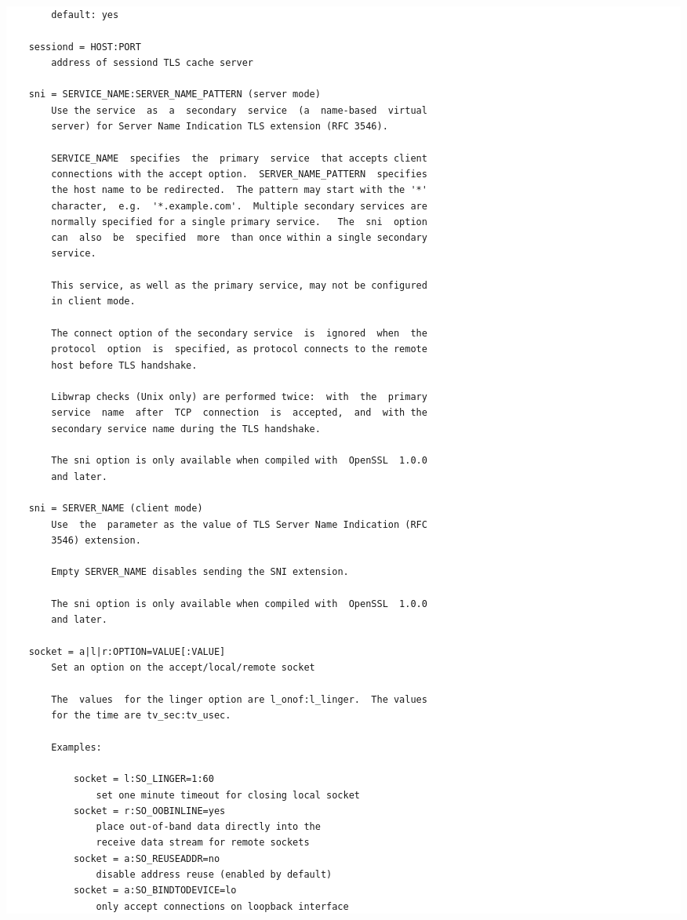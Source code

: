             default: yes
 
        sessiond = HOST:PORT
            address of sessiond TLS cache server
 
        sni = SERVICE_NAME:SERVER_NAME_PATTERN (server mode)
            Use the service  as  a  secondary  service  (a  name-based  virtual
            server) for Server Name Indication TLS extension (RFC 3546).
 
            SERVICE_NAME  specifies  the  primary  service  that accepts client
            connections with the accept option.  SERVER_NAME_PATTERN  specifies
            the host name to be redirected.  The pattern may start with the '*'
            character,  e.g.  '*.example.com'.  Multiple secondary services are
            normally specified for a single primary service.   The  sni  option
            can  also  be  specified  more  than once within a single secondary
            service.
 
            This service, as well as the primary service, may not be configured
            in client mode.
 
            The connect option of the secondary service  is  ignored  when  the
            protocol  option  is  specified, as protocol connects to the remote
            host before TLS handshake.
 
            Libwrap checks (Unix only) are performed twice:  with  the  primary
            service  name  after  TCP  connection  is  accepted,  and  with the
            secondary service name during the TLS handshake.
 
            The sni option is only available when compiled with  OpenSSL  1.0.0
            and later.
 
        sni = SERVER_NAME (client mode)
            Use  the  parameter as the value of TLS Server Name Indication (RFC
            3546) extension.
 
            Empty SERVER_NAME disables sending the SNI extension.
 
            The sni option is only available when compiled with  OpenSSL  1.0.0
            and later.
 
        socket = a|l|r:OPTION=VALUE[:VALUE]
            Set an option on the accept/local/remote socket
 
            The  values  for the linger option are l_onof:l_linger.  The values
            for the time are tv_sec:tv_usec.
 
            Examples:
 
                socket = l:SO_LINGER=1:60
                    set one minute timeout for closing local socket
                socket = r:SO_OOBINLINE=yes
                    place out-of-band data directly into the
                    receive data stream for remote sockets
                socket = a:SO_REUSEADDR=no
                    disable address reuse (enabled by default)
                socket = a:SO_BINDTODEVICE=lo
                    only accept connections on loopback interface
 